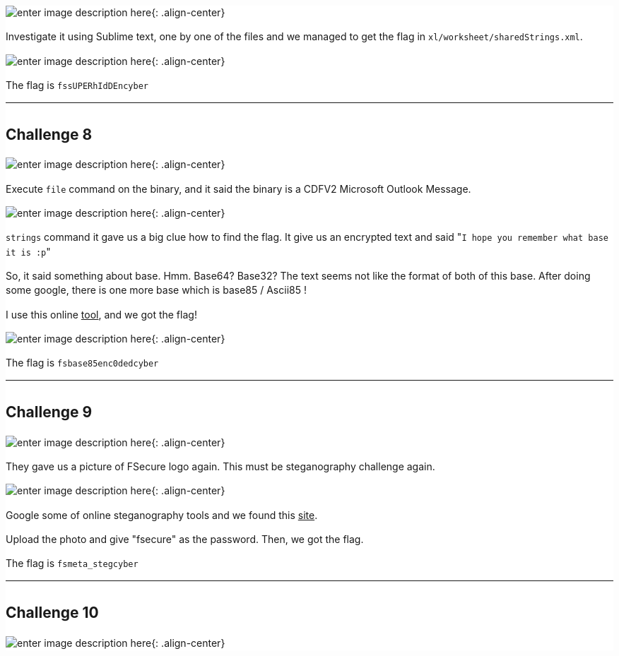 ![enter image description here](https://lh3.googleusercontent.com/opeZ3-mqNzZaF3Q9VCNsu8Jc-0oyS8p1T7WgwqSKw1G0OW4vNQ8QKJWKu_reu7M3TfFzS-nmODbv){: .align-center}

Investigate it using Sublime text, one by one of the files and we managed to get the flag in `xl/worksheet/sharedStrings.xml`.

![enter image description here](https://lh3.googleusercontent.com/7Lapwyf_ZApkQePCdyBOXJ2H4zcohxDj4h15xgVbWz7ECVpSFi8uj20p6QkSBG38h3Rxo1gyk67-){: .align-center}

The flag is `fssUPERhIdDEncyber`

---


## Challenge 8

![enter image description here](https://lh3.googleusercontent.com/lJPjAGL9MJTJTB_tQZuUCYxd42OFKoKxJDYGzL5zzkRvBxmDrfphVnTMsFUA5-VmwORPgMwqK4AP){: .align-center}

Execute `file` command on the binary, and it said the binary is a CDFV2 Microsoft Outlook Message.

![enter image description here](https://lh3.googleusercontent.com/A6ANc96cvikIklFgFSvCh8JujOCpVx0cZdpLQUmoejFvx3YFTryS1IU-B6FHHWuo5Z7uMvO86mnN){: .align-center}

`strings` command it gave us a big clue how to find the flag. It give us an encrypted text and said "`I hope you remember what base it is :p`"

So, it said something about base. Hmm. Base64? Base32? The text seems not like the format of both of this base. After doing some google, there is one more base which is base85 / Ascii85 !

I use this online [tool](https://cryptii.com/pipes/ascii85-encoding), and we got the flag!

![enter image description here](https://lh3.googleusercontent.com/A-le8CTbPEKk_Q3VhAoWQGI6kvuI1UCeiK9HoQCHX7OWU1Gf4Mt5pu7nwItQiuB5U-xcs3Bif-vK){: .align-center}

The flag is `fsbase85enc0dedcyber`

---

## Challenge 9
![enter image description here](https://lh3.googleusercontent.com/NHBZIbt1NEbhB25g0fENYfRTqomMqEiIrSMDpq6hs9bjRWPkprWwpviULHVhQ5GJa26KYty8bAp8){: .align-center}

They gave us a picture of FSecure logo again. This must be steganography challenge again.

![enter image description here](https://lh3.googleusercontent.com/HbyFc_J86N6hyYR_WMzkoGa1RzK-_TwmsLDJVEyvd-dYrOhgROSCr6g5xaD2FxHuTEd5yTI4uJWB){: .align-center}

Google some of online steganography tools and we found this [site](https://futureboy.us/stegano/decinput.html).

Upload the photo and give "fsecure" as the password. Then, we got the flag.

The flag is `fsmeta_stegcyber`



---
## Challenge 10


![enter image description here](https://lh3.googleusercontent.com/SiSHVcwlEzXWNzIfHRCbzDrIEd093nTzfT_Ser0dGM5U_k1eyTisghcMlTmwb5q-N0FdL0S4emEz){: .align-center}

